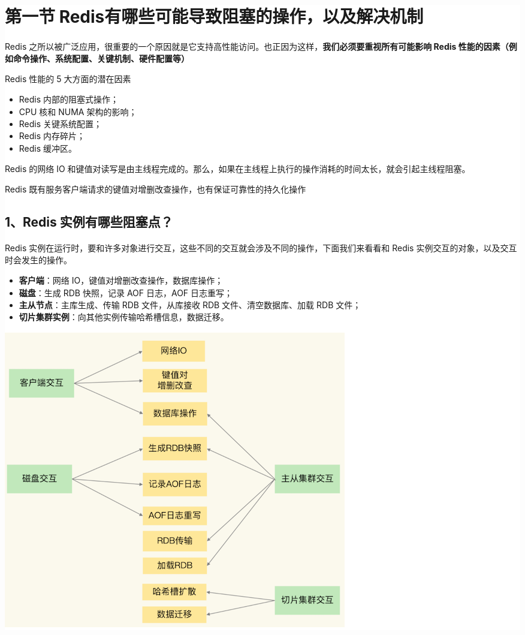 # **第一节 Redis有哪些可能导致阻塞的操作，以及解决机制**

Redis 之所以被广泛应用，很重要的一个原因就是它支持高性能访问。也正因为这样，**我们必须要重视所有可能影响 Redis 性能的因素（例如命令操作、系统配置、关键机制、硬件配置等）**

Redis 性能的 5 大方面的潜在因素

* Redis 内部的阻塞式操作；
* CPU 核和 NUMA 架构的影响；
* Redis 关键系统配置；
* Redis 内存碎片；
* Redis 缓冲区。

Redis 的网络 IO 和键值对读写是由主线程完成的。那么，如果在主线程上执行的操作消耗的时间太长，就会引起主线程阻塞。

Redis 既有服务客户端请求的键值对增删改查操作，也有保证可靠性的持久化操作


## **1、Redis 实例有哪些阻塞点？**

Redis 实例在运行时，要和许多对象进行交互，这些不同的交互就会涉及不同的操作，下面我们来看看和 Redis 实例交互的对象，以及交互时会发生的操作。

* **客户端**：网络 IO，键值对增删改查操作，数据库操作；
* **磁盘**：生成 RDB 快照，记录 AOF 日志，AOF 日志重写；
* **主从节点**：主库生成、传输 RDB 文件，从库接收 RDB 文件、清空数据库、加载 RDB 文件；
* **切片集群实例**：向其他实例传输哈希槽信息，数据迁移。


![Alt Image Text](../images/chap4_1_1.png "Body image")
